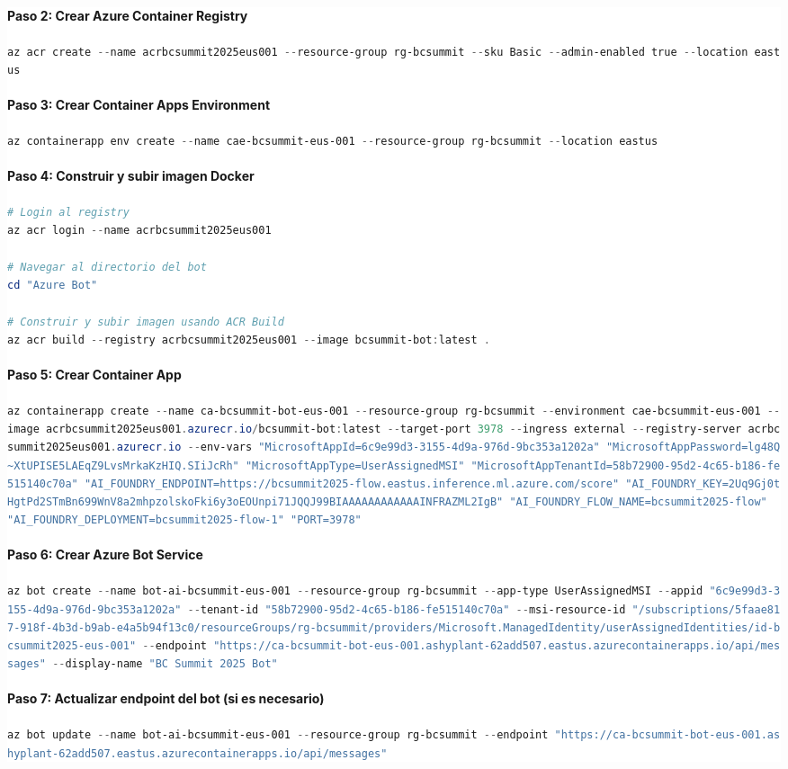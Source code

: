 #### Paso 2: Crear Azure Container Registry

```powershell
az acr create --name acrbcsummit2025eus001 --resource-group rg-bcsummit --sku Basic --admin-enabled true --location eastus
```

#### Paso 3: Crear Container Apps Environment

```powershell
az containerapp env create --name cae-bcsummit-eus-001 --resource-group rg-bcsummit --location eastus
```

#### Paso 4: Construir y subir imagen Docker

```powershell
# Login al registry
az acr login --name acrbcsummit2025eus001

# Navegar al directorio del bot
cd "Azure Bot"

# Construir y subir imagen usando ACR Build
az acr build --registry acrbcsummit2025eus001 --image bcsummit-bot:latest .
```

#### Paso 5: Crear Container App

```powershell
az containerapp create --name ca-bcsummit-bot-eus-001 --resource-group rg-bcsummit --environment cae-bcsummit-eus-001 --image acrbcsummit2025eus001.azurecr.io/bcsummit-bot:latest --target-port 3978 --ingress external --registry-server acrbcsummit2025eus001.azurecr.io --env-vars "MicrosoftAppId=6c9e99d3-3155-4d9a-976d-9bc353a1202a" "MicrosoftAppPassword=lg48Q~XtUPISE5LAEqZ9LvsMrkaKzHIQ.SIiJcRh" "MicrosoftAppType=UserAssignedMSI" "MicrosoftAppTenantId=58b72900-95d2-4c65-b186-fe515140c70a" "AI_FOUNDRY_ENDPOINT=https://bcsummit2025-flow.eastus.inference.ml.azure.com/score" "AI_FOUNDRY_KEY=2Uq9Gj0tHgtPd2STmBn699WnV8a2mhpzolskoFki6y3oEOUnpi71JQQJ99BIAAAAAAAAAAAAINFRAZML2IgB" "AI_FOUNDRY_FLOW_NAME=bcsummit2025-flow" "AI_FOUNDRY_DEPLOYMENT=bcsummit2025-flow-1" "PORT=3978"
```

#### Paso 6: Crear Azure Bot Service

```powershell
az bot create --name bot-ai-bcsummit-eus-001 --resource-group rg-bcsummit --app-type UserAssignedMSI --appid "6c9e99d3-3155-4d9a-976d-9bc353a1202a" --tenant-id "58b72900-95d2-4c65-b186-fe515140c70a" --msi-resource-id "/subscriptions/5faae817-918f-4b3d-b9ab-e4a5b94f13c0/resourceGroups/rg-bcsummit/providers/Microsoft.ManagedIdentity/userAssignedIdentities/id-bcsummit2025-eus-001" --endpoint "https://ca-bcsummit-bot-eus-001.ashyplant-62add507.eastus.azurecontainerapps.io/api/messages" --display-name "BC Summit 2025 Bot"
```

#### Paso 7: Actualizar endpoint del bot (si es necesario)

```powershell
az bot update --name bot-ai-bcsummit-eus-001 --resource-group rg-bcsummit --endpoint "https://ca-bcsummit-bot-eus-001.ashyplant-62add507.eastus.azurecontainerapps.io/api/messages"
```
